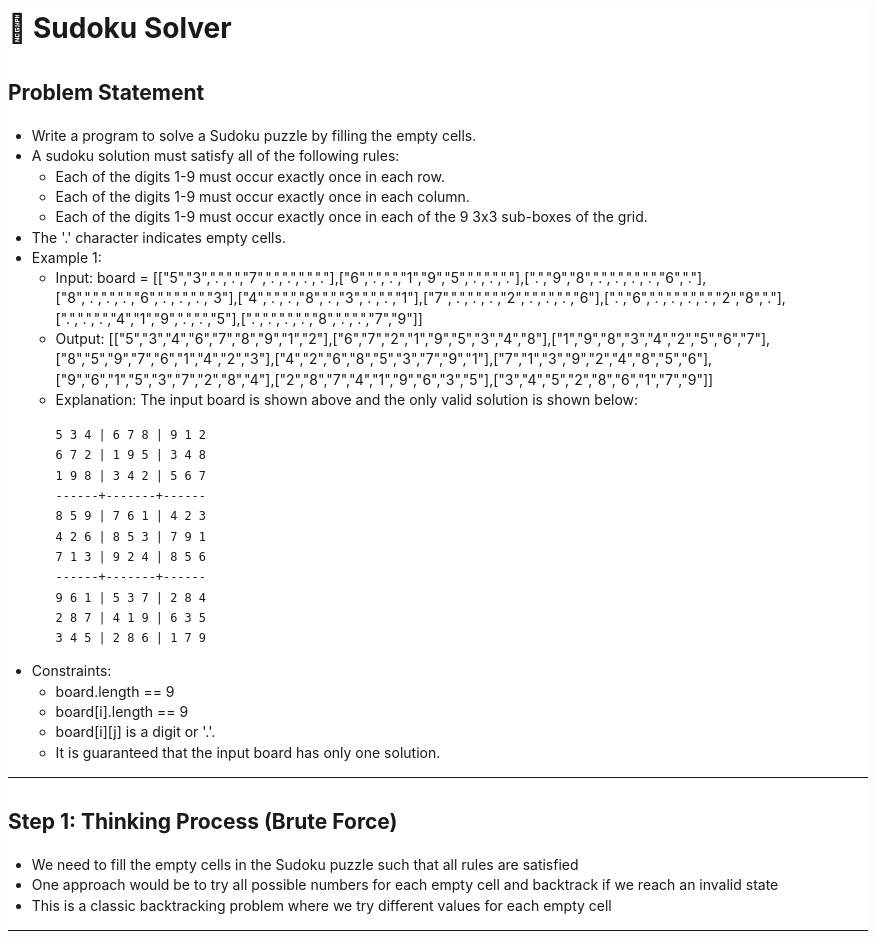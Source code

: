 # 📝 Sudoku Solver

## **Problem Statement**

* Write a program to solve a Sudoku puzzle by filling the empty cells.
* A sudoku solution must satisfy all of the following rules:
  * Each of the digits 1-9 must occur exactly once in each row.
  * Each of the digits 1-9 must occur exactly once in each column.
  * Each of the digits 1-9 must occur exactly once in each of the 9 3x3 sub-boxes of the grid.
* The '.' character indicates empty cells.
* Example 1:
  * Input: board = [["5","3",".",".","7",".",".",".","."],["6",".",".","1","9","5",".",".","."],[".","9","8",".",".",".",".","6","."],["8",".",".",".","6",".",".",".","3"],["4",".",".","8",".","3",".",".","1"],["7",".",".",".","2",".",".",".","6"],[".","6",".",".",".",".","2","8","."],[".",".",".","4","1","9",".",".","5"],[".",".",".",".","8",".",".","7","9"]]
  * Output: [["5","3","4","6","7","8","9","1","2"],["6","7","2","1","9","5","3","4","8"],["1","9","8","3","4","2","5","6","7"],["8","5","9","7","6","1","4","2","3"],["4","2","6","8","5","3","7","9","1"],["7","1","3","9","2","4","8","5","6"],["9","6","1","5","3","7","2","8","4"],["2","8","7","4","1","9","6","3","5"],["3","4","5","2","8","6","1","7","9"]]
  * Explanation: The input board is shown above and the only valid solution is shown below:
    ```
    5 3 4 | 6 7 8 | 9 1 2
    6 7 2 | 1 9 5 | 3 4 8
    1 9 8 | 3 4 2 | 5 6 7
    ------+-------+------
    8 5 9 | 7 6 1 | 4 2 3
    4 2 6 | 8 5 3 | 7 9 1
    7 1 3 | 9 2 4 | 8 5 6
    ------+-------+------
    9 6 1 | 5 3 7 | 2 8 4
    2 8 7 | 4 1 9 | 6 3 5
    3 4 5 | 2 8 6 | 1 7 9
    ```
* Constraints:
  * board.length == 9
  * board[i].length == 9
  * board[i][j] is a digit or '.'.
  * It is guaranteed that the input board has only one solution.

---

## **Step 1: Thinking Process (Brute Force)**

* We need to fill the empty cells in the Sudoku puzzle such that all rules are satisfied
* One approach would be to try all possible numbers for each empty cell and backtrack if we reach an invalid state
* This is a classic backtracking problem where we try different values for each empty cell

---
